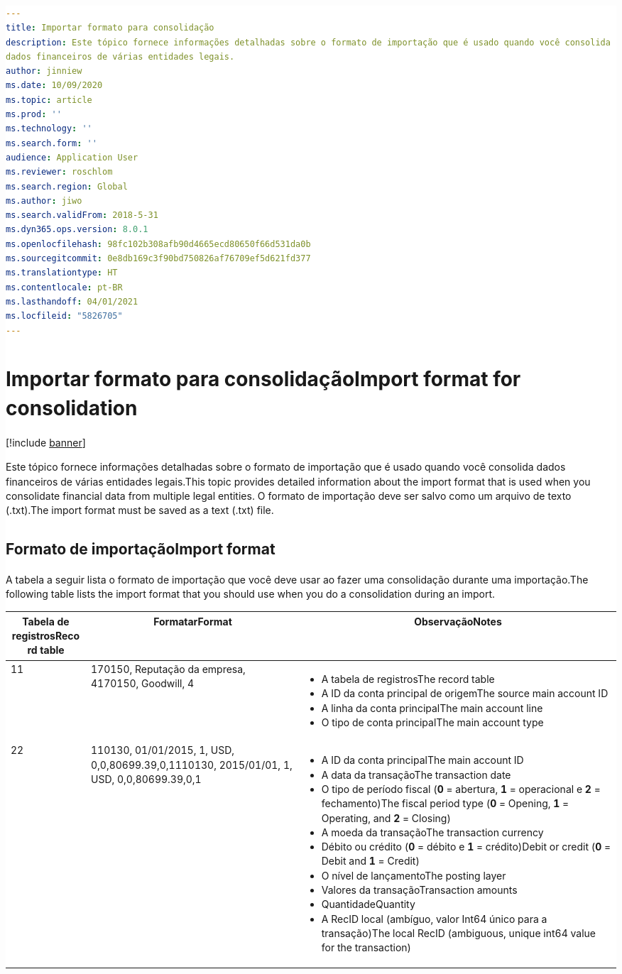 ```yaml
---
title: Importar formato para consolidação
description: Este tópico fornece informações detalhadas sobre o formato de importação que é usado quando você consolida dados financeiros de várias entidades legais.
author: jinniew
ms.date: 10/09/2020
ms.topic: article
ms.prod: ''
ms.technology: ''
ms.search.form: ''
audience: Application User
ms.reviewer: roschlom
ms.search.region: Global
ms.author: jiwo
ms.search.validFrom: 2018-5-31
ms.dyn365.ops.version: 8.0.1
ms.openlocfilehash: 98fc102b308afb90d4665ecd80650f66d531da0b
ms.sourcegitcommit: 0e8db169c3f90bd750826af76709ef5d621fd377
ms.translationtype: HT
ms.contentlocale: pt-BR
ms.lasthandoff: 04/01/2021
ms.locfileid: "5826705"
---
```

# <a name="import-format-for-consolidation"></a><span data-ttu-id="8c71e-103">Importar formato para consolidação</span><span class="sxs-lookup"><span data-stu-id="8c71e-103">Import format for consolidation</span></span>

[!include [banner](../includes/banner.md)]

<span data-ttu-id="8c71e-104">Este tópico fornece informações detalhadas sobre o formato de importação que é usado quando você consolida dados financeiros de várias entidades legais.</span><span class="sxs-lookup"><span data-stu-id="8c71e-104">This topic provides detailed information about the import format that is used when you consolidate financial data from multiple legal entities.</span></span> <span data-ttu-id="8c71e-105">O formato de importação deve ser salvo como um arquivo de texto (.txt).</span><span class="sxs-lookup"><span data-stu-id="8c71e-105">The import format must be saved as a text (.txt) file.</span></span>

## <a name="import-format"></a><span data-ttu-id="8c71e-106">Formato de importação</span><span class="sxs-lookup"><span data-stu-id="8c71e-106">Import format</span></span>

<span data-ttu-id="8c71e-107">A tabela a seguir lista o formato de importação que você deve usar ao fazer uma consolidação durante uma importação.</span><span class="sxs-lookup"><span data-stu-id="8c71e-107">The following table lists the import format that you should use when you do a consolidation during an import.</span></span>

| <span data-ttu-id="8c71e-108">Tabela de registros</span><span class="sxs-lookup"><span data-stu-id="8c71e-108">Record table</span></span> | <span data-ttu-id="8c71e-109">Formatar</span><span class="sxs-lookup"><span data-stu-id="8c71e-109">Format</span></span> | <span data-ttu-id="8c71e-110">Observação</span><span class="sxs-lookup"><span data-stu-id="8c71e-110">Notes</span></span> |
|--------------|---------|-------|
| <span data-ttu-id="8c71e-111">1</span><span class="sxs-lookup"><span data-stu-id="8c71e-111">1</span></span>            | <span data-ttu-id="8c71e-112">170150, Reputação da empresa, 4</span><span class="sxs-lookup"><span data-stu-id="8c71e-112">170150, Goodwill, 4</span></span> | <ul><li><span data-ttu-id="8c71e-113">A tabela de registros</span><span class="sxs-lookup"><span data-stu-id="8c71e-113">The record table</span></span></li><li><span data-ttu-id="8c71e-114">A ID da conta principal de origem</span><span class="sxs-lookup"><span data-stu-id="8c71e-114">The source main account ID</span></span></li><li><span data-ttu-id="8c71e-115">A linha da conta principal</span><span class="sxs-lookup"><span data-stu-id="8c71e-115">The main account line</span></span></li><li><span data-ttu-id="8c71e-116">O tipo de conta principal</span><span class="sxs-lookup"><span data-stu-id="8c71e-116">The main account type</span></span></li></ul> |
| <span data-ttu-id="8c71e-117">2</span><span class="sxs-lookup"><span data-stu-id="8c71e-117">2</span></span>            | <span data-ttu-id="8c71e-118">110130, 01/01/2015, 1, USD, 0,0,80699.39,0,1</span><span class="sxs-lookup"><span data-stu-id="8c71e-118">110130, 2015/01/01, 1, USD, 0,0,80699.39,0,1</span></span> | <ul><li><span data-ttu-id="8c71e-119">A ID da conta principal</span><span class="sxs-lookup"><span data-stu-id="8c71e-119">The main account ID</span></span></li><li><span data-ttu-id="8c71e-120">A data da transação</span><span class="sxs-lookup"><span data-stu-id="8c71e-120">The transaction date</span></span></li><li><span data-ttu-id="8c71e-121">O tipo de período fiscal (**0** = abertura, **1** = operacional e **2** = fechamento)</span><span class="sxs-lookup"><span data-stu-id="8c71e-121">The fiscal period type (**0** = Opening, **1** = Operating, and **2** = Closing)</span></span></li><li><span data-ttu-id="8c71e-122">A moeda da transação</span><span class="sxs-lookup"><span data-stu-id="8c71e-122">The transaction currency</span></span></li><li><span data-ttu-id="8c71e-123">Débito ou crédito (**0** = débito e **1** = crédito)</span><span class="sxs-lookup"><span data-stu-id="8c71e-123">Debit or credit (**0** = Debit and **1** = Credit)</span></span></li><li><span data-ttu-id="8c71e-124">O nível de lançamento</span><span class="sxs-lookup"><span data-stu-id="8c71e-124">The posting layer</span></span></li><li><span data-ttu-id="8c71e-125">Valores da transação</span><span class="sxs-lookup"><span data-stu-id="8c71e-125">Transaction amounts</span></span></li><li><span data-ttu-id="8c71e-126">Quantidade</span><span class="sxs-lookup"><span data-stu-id="8c71e-126">Quantity</span></span></li><li><span data-ttu-id="8c71e-127">A RecID local (ambíguo, valor Int64 único para a transação)</span><span class="sxs-lookup"><span data-stu-id="8c71e-127">The local RecID (ambiguous, unique int64 value for the transaction)</span></span></li></ul> |